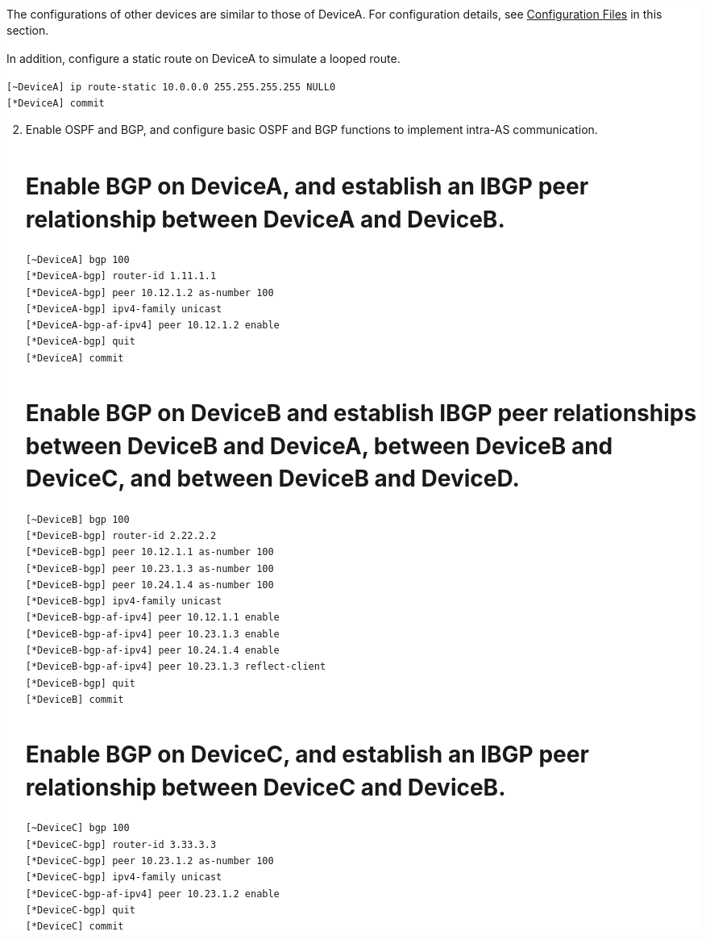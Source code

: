    The configurations of other devices are similar to those of DeviceA. For configuration details, see [Configuration Files](#EN-US_TASK_0000001208254515__section_dc_vrp_isis_cfg_201205) in this section.
   
   In addition, configure a static route on DeviceA to simulate a looped route.
   
   ```
   [~DeviceA] ip route-static 10.0.0.0 255.255.255.255 NULL0
   [*DeviceA] commit
   ```
2. Enable OSPF and BGP, and configure basic OSPF and BGP functions to implement intra-AS communication.
   
   
   
   # Enable BGP on DeviceA, and establish an IBGP peer relationship between DeviceA and DeviceB.
   
   ```
   [~DeviceA] bgp 100
   [*DeviceA-bgp] router-id 1.11.1.1
   [*DeviceA-bgp] peer 10.12.1.2 as-number 100
   [*DeviceA-bgp] ipv4-family unicast
   [*DeviceA-bgp-af-ipv4] peer 10.12.1.2 enable
   [*DeviceA-bgp] quit
   [*DeviceA] commit
   ```
   
   # Enable BGP on DeviceB and establish IBGP peer relationships between DeviceB and DeviceA, between DeviceB and DeviceC, and between DeviceB and DeviceD.
   
   ```
   [~DeviceB] bgp 100
   [*DeviceB-bgp] router-id 2.22.2.2
   [*DeviceB-bgp] peer 10.12.1.1 as-number 100
   [*DeviceB-bgp] peer 10.23.1.3 as-number 100
   [*DeviceB-bgp] peer 10.24.1.4 as-number 100
   [*DeviceB-bgp] ipv4-family unicast
   [*DeviceB-bgp-af-ipv4] peer 10.12.1.1 enable
   [*DeviceB-bgp-af-ipv4] peer 10.23.1.3 enable
   [*DeviceB-bgp-af-ipv4] peer 10.24.1.4 enable
   [*DeviceB-bgp-af-ipv4] peer 10.23.1.3 reflect-client
   [*DeviceB-bgp] quit
   [*DeviceB] commit
   ```
   
   # Enable BGP on DeviceC, and establish an IBGP peer relationship between DeviceC and DeviceB.
   
   ```
   [~DeviceC] bgp 100
   [*DeviceC-bgp] router-id 3.33.3.3
   [*DeviceC-bgp] peer 10.23.1.2 as-number 100
   [*DeviceC-bgp] ipv4-family unicast
   [*DeviceC-bgp-af-ipv4] peer 10.23.1.2 enable
   [*DeviceC-bgp] quit
   [*DeviceC] commit
   ```
   